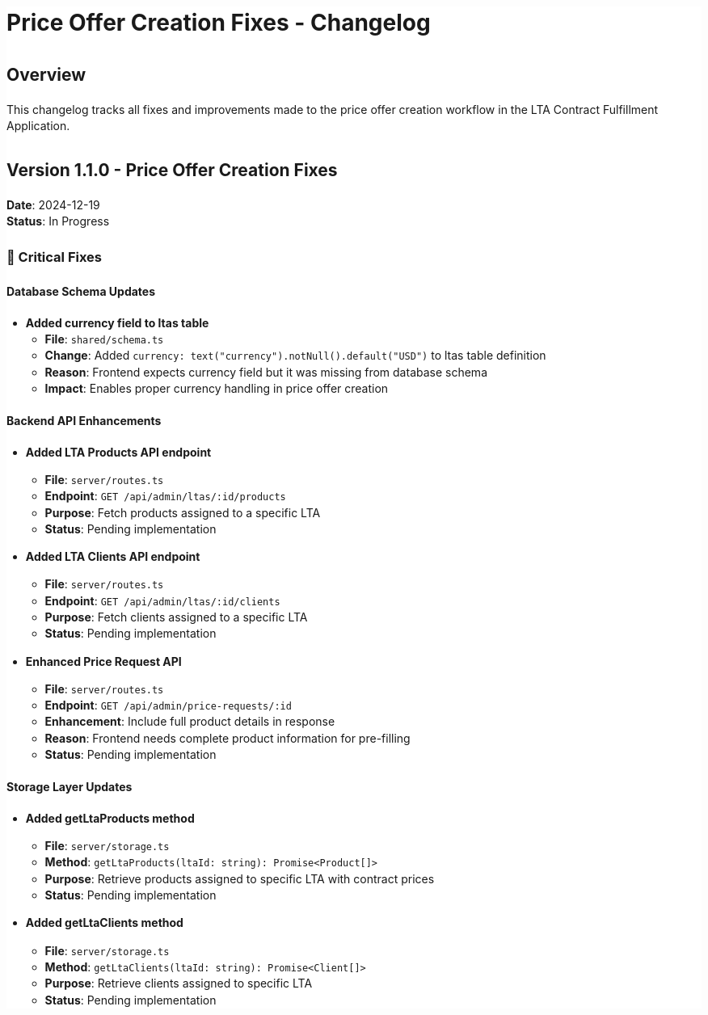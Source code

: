# Price Offer Creation Fixes - Changelog

## Overview
This changelog tracks all fixes and improvements made to the price offer creation workflow in the LTA Contract Fulfillment Application.

## Version 1.1.0 - Price Offer Creation Fixes
**Date**: 2024-12-19  
**Status**: In Progress

### 🚨 Critical Fixes

#### Database Schema Updates
- **Added currency field to ltas table**
  - **File**: `shared/schema.ts`
  - **Change**: Added `currency: text("currency").notNull().default("USD")` to ltas table definition
  - **Reason**: Frontend expects currency field but it was missing from database schema
  - **Impact**: Enables proper currency handling in price offer creation

#### Backend API Enhancements
- **Added LTA Products API endpoint**
  - **File**: `server/routes.ts`
  - **Endpoint**: `GET /api/admin/ltas/:id/products`
  - **Purpose**: Fetch products assigned to a specific LTA
  - **Status**: Pending implementation

- **Added LTA Clients API endpoint**
  - **File**: `server/routes.ts`
  - **Endpoint**: `GET /api/admin/ltas/:id/clients`
  - **Purpose**: Fetch clients assigned to a specific LTA
  - **Status**: Pending implementation

- **Enhanced Price Request API**
  - **File**: `server/routes.ts`
  - **Endpoint**: `GET /api/admin/price-requests/:id`
  - **Enhancement**: Include full product details in response
  - **Reason**: Frontend needs complete product information for pre-filling
  - **Status**: Pending implementation

#### Storage Layer Updates
- **Added getLtaProducts method**
  - **File**: `server/storage.ts`
  - **Method**: `getLtaProducts(ltaId: string): Promise<Product[]>`
  - **Purpose**: Retrieve products assigned to specific LTA with contract prices
  - **Status**: Pending implementation

- **Added getLtaClients method**
  - **File**: `server/storage.ts`
  - **Method**: `getLtaClients(ltaId: string): Promise<Client[]>`
  - **Purpose**: Retrieve clients assigned to specific LTA
  - **Status**: Pending implementation
